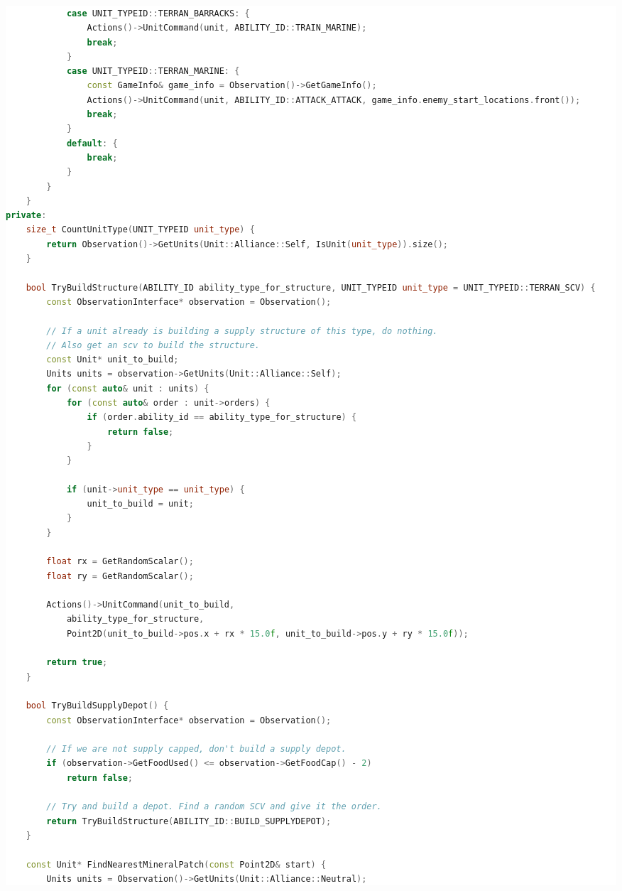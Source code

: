 ```C++
            case UNIT_TYPEID::TERRAN_BARRACKS: {
                Actions()->UnitCommand(unit, ABILITY_ID::TRAIN_MARINE);
                break;
            }
            case UNIT_TYPEID::TERRAN_MARINE: {
                const GameInfo& game_info = Observation()->GetGameInfo();
                Actions()->UnitCommand(unit, ABILITY_ID::ATTACK_ATTACK, game_info.enemy_start_locations.front());
                break;
            }
            default: {
                break;
            }
        }
    }
private:
    size_t CountUnitType(UNIT_TYPEID unit_type) {
        return Observation()->GetUnits(Unit::Alliance::Self, IsUnit(unit_type)).size();
    }

    bool TryBuildStructure(ABILITY_ID ability_type_for_structure, UNIT_TYPEID unit_type = UNIT_TYPEID::TERRAN_SCV) {
        const ObservationInterface* observation = Observation();

        // If a unit already is building a supply structure of this type, do nothing.
        // Also get an scv to build the structure.
        const Unit* unit_to_build;
        Units units = observation->GetUnits(Unit::Alliance::Self);
        for (const auto& unit : units) {
            for (const auto& order : unit->orders) {
                if (order.ability_id == ability_type_for_structure) {
                    return false;
                }
            }

            if (unit->unit_type == unit_type) {
                unit_to_build = unit;
            }
        }

        float rx = GetRandomScalar();
        float ry = GetRandomScalar();

        Actions()->UnitCommand(unit_to_build,
            ability_type_for_structure,
            Point2D(unit_to_build->pos.x + rx * 15.0f, unit_to_build->pos.y + ry * 15.0f));

        return true;
    }

    bool TryBuildSupplyDepot() {
        const ObservationInterface* observation = Observation();

        // If we are not supply capped, don't build a supply depot.
        if (observation->GetFoodUsed() <= observation->GetFoodCap() - 2)
            return false;

        // Try and build a depot. Find a random SCV and give it the order.
        return TryBuildStructure(ABILITY_ID::BUILD_SUPPLYDEPOT);
    }

    const Unit* FindNearestMineralPatch(const Point2D& start) {
        Units units = Observation()->GetUnits(Unit::Alliance::Neutral);
```